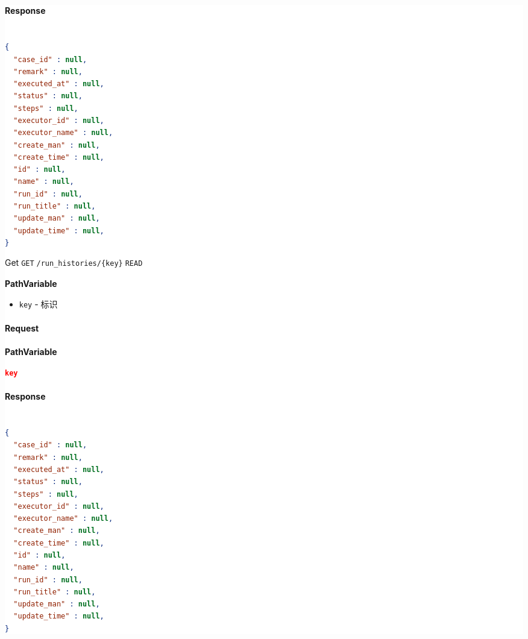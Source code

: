 
#### **Response**
```json

{
  "case_id" : null,
  "remark" : null,
  "executed_at" : null,
  "status" : null,
  "steps" : null,
  "executor_id" : null,
  "executor_name" : null,
  "create_man" : null,
  "create_time" : null,
  "id" : null,
  "name" : null,
  "run_id" : null,
  "run_title" : null,
  "update_man" : null,
  "update_time" : null,
}


```





Get `GET` `/run_histories/{key}` <i class="fa fa-key"></i>`READ`


<p class="panel-title"><b>PathVariable</b></p>

 * `key` - 标识








#### **Request**
<p class="panel-title"><b>PathVariable</b></p>

```json
key
```




#### **Response**
```json

{
  "case_id" : null,
  "remark" : null,
  "executed_at" : null,
  "status" : null,
  "steps" : null,
  "executor_id" : null,
  "executor_name" : null,
  "create_man" : null,
  "create_time" : null,
  "id" : null,
  "name" : null,
  "run_id" : null,
  "run_title" : null,
  "update_man" : null,
  "update_time" : null,
}
```